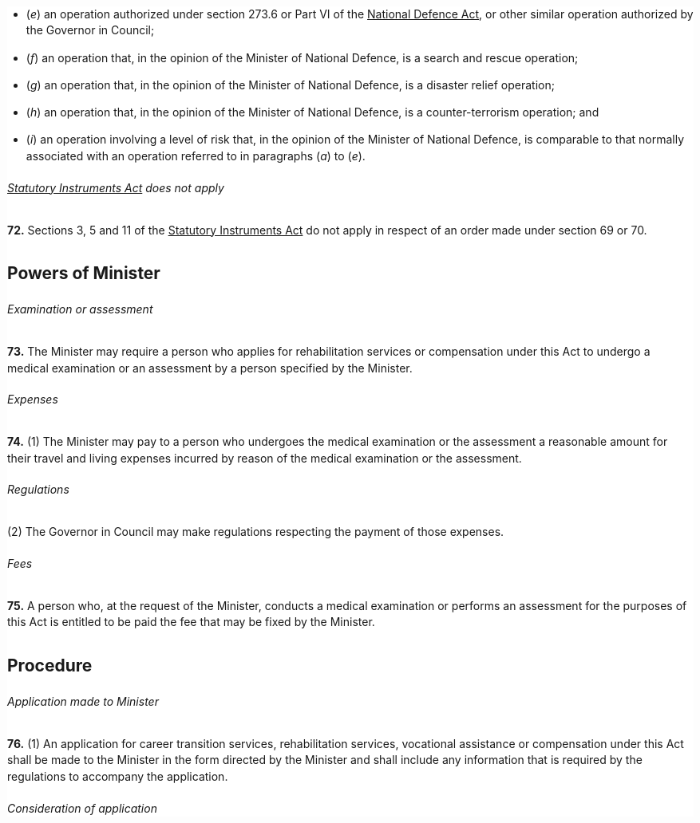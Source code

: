   * (_e_) an operation authorized under section 273.6 or Part VI of the [National Defence Act](/canada/eng/acts/N/N-5.md), or other similar operation authorized by the Governor in Council;

  * (_f_) an operation that, in the opinion of the Minister of National Defence, is a search and rescue operation;

  * (_g_) an operation that, in the opinion of the Minister of National Defence, is a disaster relief operation;

  * (_h_) an operation that, in the opinion of the Minister of National Defence, is a counter-terrorism operation; and

  * (_i_) an operation involving a level of risk that, in the opinion of the Minister of National Defence, is comparable to that normally associated with an operation referred to in paragraphs (_a_) to (_e_).

###### [Statutory Instruments Act](/canada/eng/acts/S/S-22.md) does not apply 

**72.** Sections 3, 5 and 11 of the [Statutory Instruments Act](/canada/eng/acts/S/S-22.md) do not apply in respect of an order made under section 69 or 70.

## Powers of Minister

###### Examination or assessment

**73.** The Minister may require a person who applies for rehabilitation services or compensation under this Act to undergo a medical examination or an assessment by a person specified by the Minister.

###### Expenses

**74.** (1) The Minister may pay to a person who undergoes the medical examination or the assessment a reasonable amount for their travel and living expenses incurred by reason of the medical examination or the assessment.

###### Regulations

(2) The Governor in Council may make regulations respecting the payment of those expenses.

###### Fees

**75.** A person who, at the request of the Minister, conducts a medical examination or performs an assessment for the purposes of this Act is entitled to be paid the fee that may be fixed by the Minister.

## Procedure

###### Application made to Minister

**76.** (1) An application for career transition services, rehabilitation services, vocational assistance or compensation under this Act shall be made to the Minister in the form directed by the Minister and shall include any information that is required by the regulations to accompany the application.

###### Consideration of application
